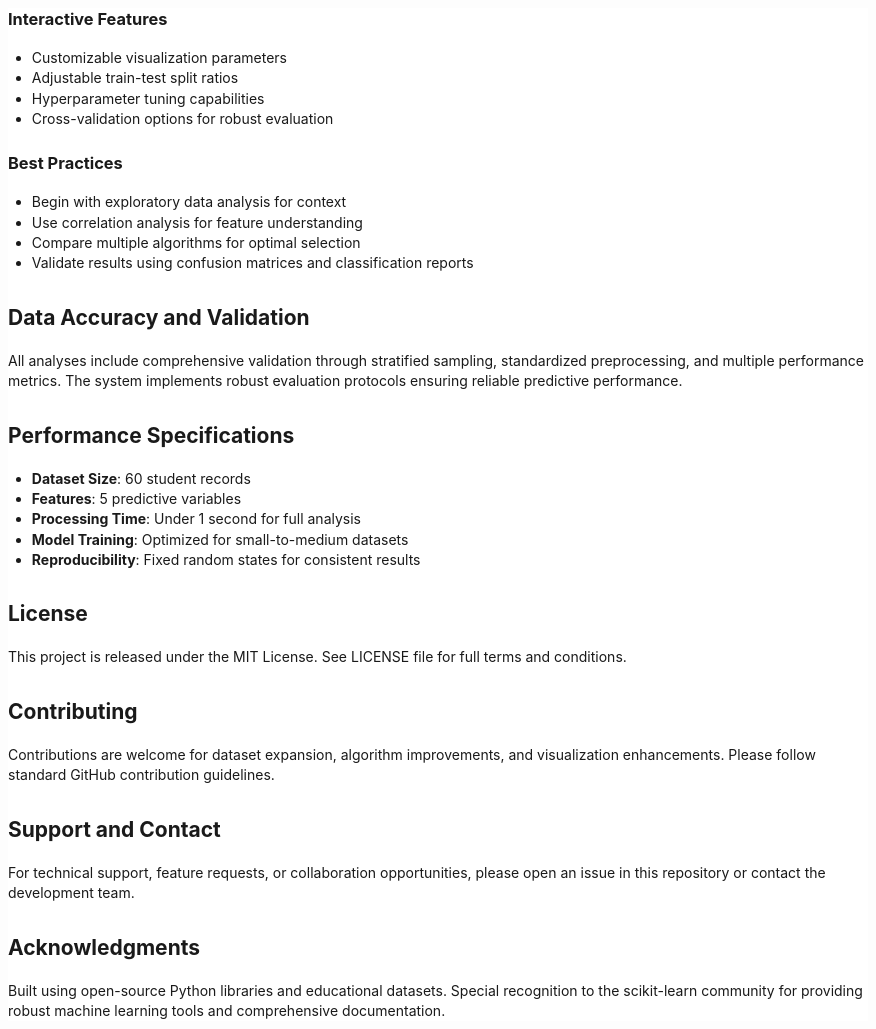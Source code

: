 ### Interactive Features

- Customizable visualization parameters
- Adjustable train-test split ratios
- Hyperparameter tuning capabilities
- Cross-validation options for robust evaluation

### Best Practices

- Begin with exploratory data analysis for context
- Use correlation analysis for feature understanding
- Compare multiple algorithms for optimal selection
- Validate results using confusion matrices and classification reports

## Data Accuracy and Validation

All analyses include comprehensive validation through stratified sampling, standardized preprocessing, and multiple performance metrics. The system implements robust evaluation protocols ensuring reliable predictive performance.

## Performance Specifications

- **Dataset Size**: 60 student records
- **Features**: 5 predictive variables
- **Processing Time**: Under 1 second for full analysis
- **Model Training**: Optimized for small-to-medium datasets
- **Reproducibility**: Fixed random states for consistent results

## License

This project is released under the MIT License. See LICENSE file for full terms and conditions.

## Contributing

Contributions are welcome for dataset expansion, algorithm improvements, and visualization enhancements. Please follow standard GitHub contribution guidelines.

## Support and Contact

For technical support, feature requests, or collaboration opportunities, please open an issue in this repository or contact the development team.

## Acknowledgments

Built using open-source Python libraries and educational datasets. Special recognition to the scikit-learn community for providing robust machine learning tools and comprehensive documentation.
